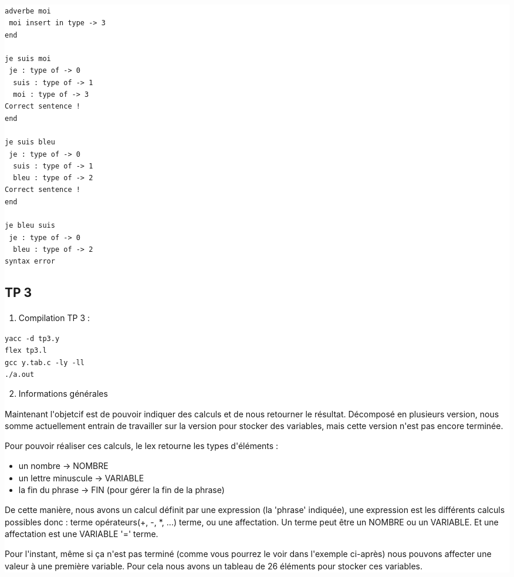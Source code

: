 ```
adverbe moi
 moi insert in type -> 3
end 

je suis moi
 je : type of -> 0 
  suis : type of -> 1 
  moi : type of -> 3 
Correct sentence ! 
end 

je suis bleu
 je : type of -> 0 
  suis : type of -> 1 
  bleu : type of -> 2 
Correct sentence ! 
end 

je bleu suis
 je : type of -> 0 
  bleu : type of -> 2 
syntax error
```

## TP 3


1. Compilation TP 3 :
```
yacc -d tp3.y
flex tp3.l
gcc y.tab.c -ly -ll
./a.out
```

2. Informations générales

Maintenant l'objetcif est de pouvoir indiquer des calculs et de nous retourner le résultat. Décomposé en plusieurs version, nous somme actuellement entrain de travailler sur la version pour stocker des variables, mais cette version n'est pas encore terminée.

Pour pouvoir réaliser ces calculs, le lex retourne les types d'éléments :

* un nombre -> NOMBRE
* un lettre minuscule -> VARIABLE
* la fin du phrase -> FIN (pour gérer la fin de la phrase)

De cette manière, nous avons un calcul définit par une expression (la 'phrase' indiquée), une expression est les différents calculs possibles donc : terme opérateurs(+, -, *, ...) terme, ou une affectation. Un terme peut être un NOMBRE ou un VARIABLE. Et une affectation est une VARIABLE '=' terme.

Pour l'instant, même si ça n'est pas terminé (comme vous pourrez le voir dans l'exemple ci-après) nous pouvons affecter une valeur à une première variable. Pour cela nous avons un tableau de 26 éléments pour stocker ces variables.

